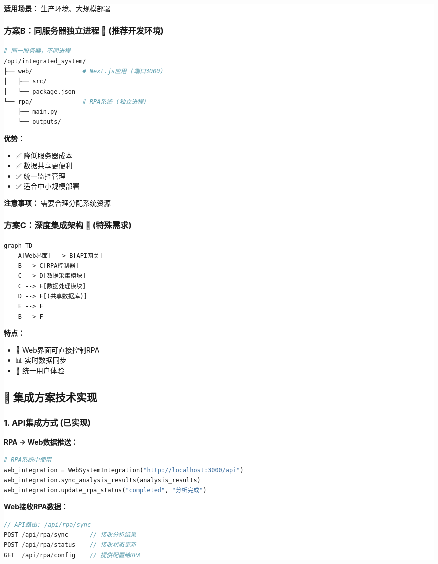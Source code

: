 **适用场景：** 生产环境、大规模部署

### **方案B：同服务器独立进程** 🥈 (推荐开发环境)

```bash
# 同一服务器，不同进程
/opt/integrated_system/
├── web/              # Next.js应用 (端口3000)
│   ├── src/
│   └── package.json
└── rpa/              # RPA系统 (独立进程)
    ├── main.py
    └── outputs/
```

**优势：**
- ✅ 降低服务器成本
- ✅ 数据共享更便利
- ✅ 统一监控管理
- ✅ 适合中小规模部署

**注意事项：** 需要合理分配系统资源

### **方案C：深度集成架构** 🥉 (特殊需求)

```mermaid
graph TD
    A[Web界面] --> B[API网关]
    B --> C[RPA控制器]
    C --> D[数据采集模块]
    C --> E[数据处理模块]
    D --> F[(共享数据库)]
    E --> F
    B --> F
```

**特点：**
- 🔄 Web界面可直接控制RPA
- 📊 实时数据同步
- 🎯 统一用户体验

## 🔗 集成方案技术实现

### **1. API集成方式** (已实现)

**RPA → Web数据推送：**
```python
# RPA系统中使用
web_integration = WebSystemIntegration("http://localhost:3000/api")
web_integration.sync_analysis_results(analysis_results)
web_integration.update_rpa_status("completed", "分析完成")
```

**Web接收RPA数据：**
```typescript
// API路由: /api/rpa/sync
POST /api/rpa/sync      // 接收分析结果
POST /api/rpa/status    // 接收状态更新
GET  /api/rpa/config    // 提供配置给RPA
```
